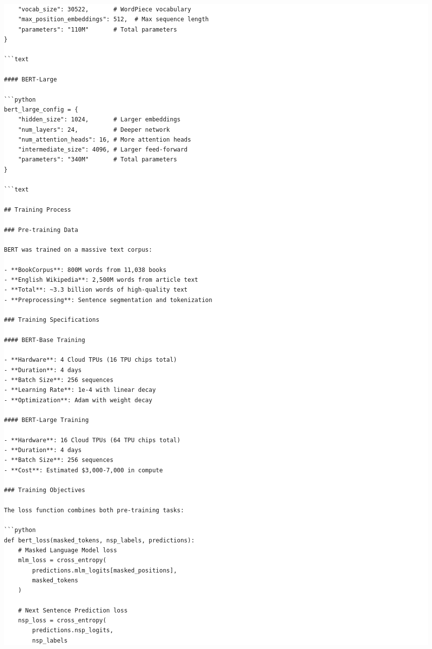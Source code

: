 ```text
    "vocab_size": 30522,       # WordPiece vocabulary
    "max_position_embeddings": 512,  # Max sequence length
    "parameters": "110M"       # Total parameters
}

```text

#### BERT-Large  

```python
bert_large_config = {
    "hidden_size": 1024,       # Larger embeddings
    "num_layers": 24,          # Deeper network
    "num_attention_heads": 16, # More attention heads
    "intermediate_size": 4096, # Larger feed-forward
    "parameters": "340M"       # Total parameters
}

```text

## Training Process

### Pre-training Data

BERT was trained on a massive text corpus:

- **BookCorpus**: 800M words from 11,038 books
- **English Wikipedia**: 2,500M words from article text
- **Total**: ~3.3 billion words of high-quality text
- **Preprocessing**: Sentence segmentation and tokenization

### Training Specifications

#### BERT-Base Training

- **Hardware**: 4 Cloud TPUs (16 TPU chips total)
- **Duration**: 4 days
- **Batch Size**: 256 sequences
- **Learning Rate**: 1e-4 with linear decay
- **Optimization**: Adam with weight decay

#### BERT-Large Training  

- **Hardware**: 16 Cloud TPUs (64 TPU chips total)
- **Duration**: 4 days
- **Batch Size**: 256 sequences
- **Cost**: Estimated $3,000-7,000 in compute

### Training Objectives

The loss function combines both pre-training tasks:

```python
def bert_loss(masked_tokens, nsp_labels, predictions):
    # Masked Language Model loss
    mlm_loss = cross_entropy(
        predictions.mlm_logits[masked_positions],
        masked_tokens
    )
    
    # Next Sentence Prediction loss  
    nsp_loss = cross_entropy(
        predictions.nsp_logits,
        nsp_labels
```